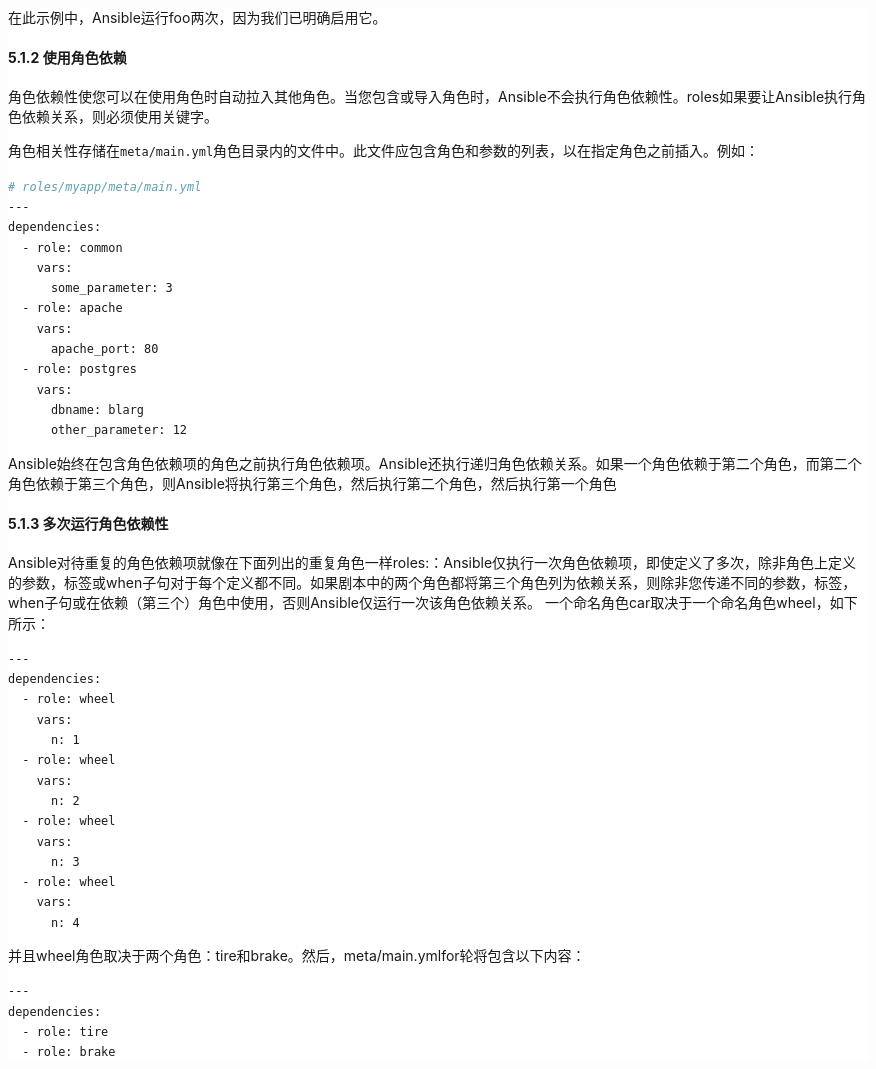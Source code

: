 在此示例中，Ansible运行foo两次，因为我们已明确启用它。

#### 5.1.2 使用角色依赖
角色依赖性使您可以在使用角色时自动拉入其他角色。当您包含或导入角色时，Ansible不会执行角色依赖性。roles如果要让Ansible执行角色依赖关系，则必须使用关键字。

角色相关性存储在`meta/main.yml`角色目录内的文件中。此文件应包含角色和参数的列表，以在指定角色之前插入。例如：

```bash
# roles/myapp/meta/main.yml
---
dependencies:
  - role: common
    vars:
      some_parameter: 3
  - role: apache
    vars:
      apache_port: 80
  - role: postgres
    vars:
      dbname: blarg
      other_parameter: 12
```
Ansible始终在包含角色依赖项的角色之前执行角色依赖项。Ansible还执行递归角色依赖关系。如果一个角色依赖于第二个角色，而第二个角色依赖于第三个角色，则Ansible将执行第三个角色，然后执行第二个角色，然后执行第一个角色

#### 5.1.3 多次运行角色依赖性
Ansible对待重复的角色依赖项就像在下面列出的重复角色一样roles:：Ansible仅执行一次角色依赖项，即使定义了多次，除非角色上定义的参数，标签或when子句对于每个定义都不同。如果剧本中的两个角色都将第三个角色列为依赖关系，则除非您传递不同的参数，标签，when子句或在依赖（第三个）角色中使用，否则Ansible仅运行一次该角色依赖关系。
一个命名角色car取决于一个命名角色wheel，如下所示：

```bash
---
dependencies:
  - role: wheel
    vars:
      n: 1
  - role: wheel
    vars:
      n: 2
  - role: wheel
    vars:
      n: 3
  - role: wheel
    vars:
      n: 4
```

并且wheel角色取决于两个角色：tire和brake。然后，meta/main.ymlfor轮将包含以下内容：

```bash
---
dependencies:
  - role: tire
  - role: brake
```
